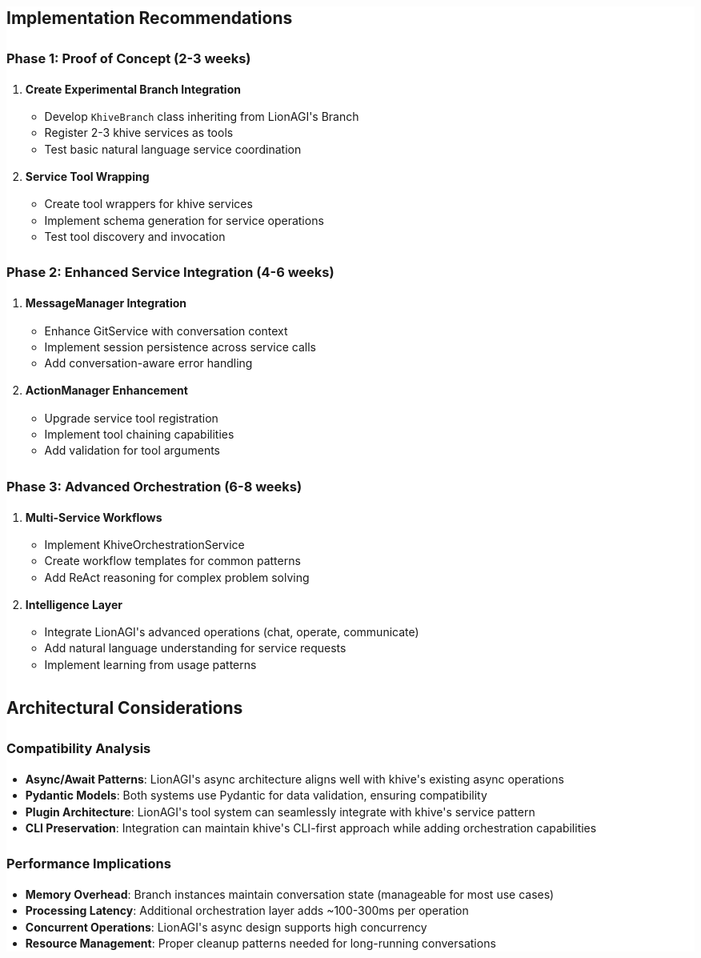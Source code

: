 ## Implementation Recommendations

### Phase 1: Proof of Concept (2-3 weeks)
1. **Create Experimental Branch Integration**
   - Develop `KhiveBranch` class inheriting from LionAGI's Branch
   - Register 2-3 khive services as tools
   - Test basic natural language service coordination

2. **Service Tool Wrapping**
   - Create tool wrappers for khive services
   - Implement schema generation for service operations
   - Test tool discovery and invocation

### Phase 2: Enhanced Service Integration (4-6 weeks)
1. **MessageManager Integration**
   - Enhance GitService with conversation context
   - Implement session persistence across service calls
   - Add conversation-aware error handling

2. **ActionManager Enhancement**
   - Upgrade service tool registration
   - Implement tool chaining capabilities
   - Add validation for tool arguments

### Phase 3: Advanced Orchestration (6-8 weeks)
1. **Multi-Service Workflows**
   - Implement KhiveOrchestrationService
   - Create workflow templates for common patterns
   - Add ReAct reasoning for complex problem solving

2. **Intelligence Layer**
   - Integrate LionAGI's advanced operations (chat, operate, communicate)
   - Add natural language understanding for service requests
   - Implement learning from usage patterns

## Architectural Considerations

### Compatibility Analysis
- **Async/Await Patterns**: LionAGI's async architecture aligns well with khive's existing async operations
- **Pydantic Models**: Both systems use Pydantic for data validation, ensuring compatibility
- **Plugin Architecture**: LionAGI's tool system can seamlessly integrate with khive's service pattern
- **CLI Preservation**: Integration can maintain khive's CLI-first approach while adding orchestration capabilities

### Performance Implications
- **Memory Overhead**: Branch instances maintain conversation state (manageable for most use cases)
- **Processing Latency**: Additional orchestration layer adds ~100-300ms per operation
- **Concurrent Operations**: LionAGI's async design supports high concurrency
- **Resource Management**: Proper cleanup patterns needed for long-running conversations
